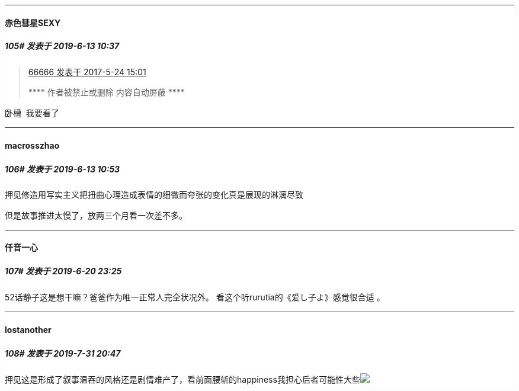 




*****

####  赤色彗星SEXY  
##### 105#       发表于 2019-6-13 10:37



<blockquote><a href="httphttps://bbs.saraba1st.com/2b/forum.php?mod=redirect&amp;goto=findpost&amp;pid=36043457&amp;ptid=1505070" target="_blank">66666 发表于 2017-5-24 15:01</a>

**** 作者被禁止或删除 内容自动屏蔽 ****</blockquote>
卧槽  我要看了







*****

####  macrosszhao  
##### 106#       发表于 2019-6-13 10:53




押见修造用写实主义把扭曲心理造成表情的细微而夸张的变化真是展现的淋漓尽致

但是故事推进太慢了，放两三个月看一次差不多。







*****

####  仟音一心  
##### 107#       发表于 2019-6-20 23:25




52话静子这是想干嘛？爸爸作为唯一正常人完全状况外。
看这个听rurutia的《爱し子よ》感觉很合适 。







*****

####  lostanother  
##### 108#       发表于 2019-7-31 20:47




押见这是形成了叙事温吞的风格还是剧情难产了，看前面腰斩的happiness我担心后者可能性大些<img src="https://static.saraba1st.com/image/smiley/face2017/100.png" referrerpolicy="no-referrer">
